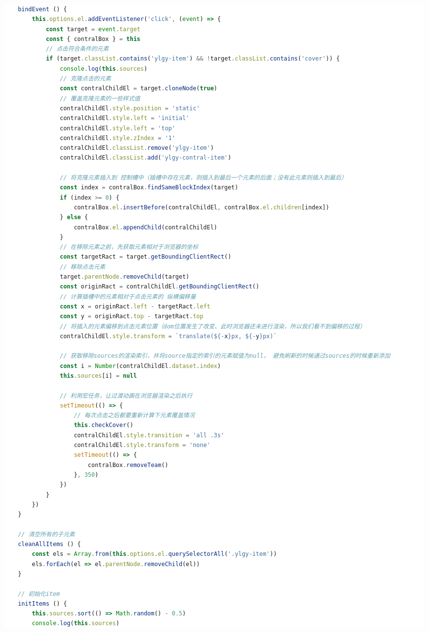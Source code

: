 ```js
	bindEvent () {
		this.options.el.addEventListener('click', (event) => {
			const target = event.target
			const { contralBox } = this
			// 点击符合条件的元素
			if (target.classList.contains('ylgy-item') && !target.classList.contains('cover')) {
				console.log(this.sources)
				// 克隆点击的元素
				const contralChildEl = target.cloneNode(true)
				// 覆盖克隆元素的一些样式值
				contralChildEl.style.position = 'static'
				contralChildEl.style.left = 'initial'
				contralChildEl.style.left = 'top'
				contralChildEl.style.zIndex = '1'
				contralChildEl.classList.remove('ylgy-item')
				contralChildEl.classList.add('ylgy-contral-item')

				// 将克隆元素插入到 控制槽中（插槽中存在元素，则插入到最后一个元素的后面；没有此元素则插入到最后）
				const index = contralBox.findSameBlockIndex(target)
				if (index >= 0) {
					contralBox.el.insertBefore(contralChildEl, contralBox.el.children[index])
				} else {
					contralBox.el.appendChild(contralChildEl)
				}
				// 在移除元素之前，先获取元素相对于浏览器的坐标
				const targetRact = target.getBoundingClientRect()
				// 移除点击元素
				target.parentNode.removeChild(target)
				const originRact = contralChildEl.getBoundingClientRect()
				// 计算插槽中的元素相对于点击元素的 纵横偏移量
				const x = originRact.left - targetRact.left
				const y = originRact.top - targetRact.top
				// 将插入的元素偏移到点击元素位置（dom位置发生了改变、此时浏览器还未进行渲染，所以我们看不到偏移的过程）
				contralChildEl.style.transform = `translate(${-x}px, ${-y}px)`

				// 获取移除sources的渲染索引，并将source指定的索引的元素赋值为null， 避免刷新的时候通过sources的时候重新添加
				const i = Number(contralChildEl.dataset.index)
				this.sources[i] = null

				// 利用宏任务，让过渡动画在浏览器渲染之后执行
				setTimeout(() => {
					// 每次点击之后都要重新计算下元素覆盖情况
					this.checkCover()
					contralChildEl.style.transition = 'all .3s'
					contralChildEl.style.transform = 'none'
					setTimeout(() => {
						contralBox.removeTeam()
					}, 350)
				})
			}
		})
	}

	// 清空所有的子元素
	cleanAllItems () {
		const els = Array.from(this.options.el.querySelectorAll('.ylgy-item'))
		els.forEach(el => el.parentNode.removeChild(el))
	}

	// 初始化item
	initItems () {
		this.sources.sort(() => Math.random() - 0.5)
		console.log(this.sources)
```